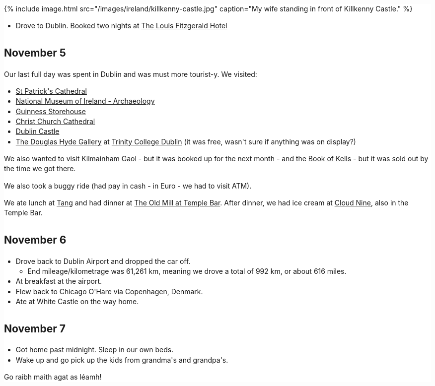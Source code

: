 {% include image.html src="/images/ireland/killkenny-castle.jpg" caption="My wife standing in front of Killkenny Castle." %}

* Drove to Dublin. Booked two nights at [The Louis Fitzgerald Hotel](https://www.louisfitzgeraldhotel.com/)

## November 5

Our last full day was spent in Dublin and was must more tourist-y. We visited:

* [St Patrick's Cathedral](https://www.stpatrickscathedral.ie/)
* [National Museum of Ireland - Archaeology](https://www.museum.ie/en-IE/Museums/Archaeology)
* [Guinness Storehouse](https://www.guinness-storehouse.com/en)
* [Christ Church Cathedral](https://christchurchcathedral.ie/)
* [Dublin Castle](https://www.dublincastle.ie/)
* [The Douglas Hyde Gallery](https://thedouglashyde.ie/) at [Trinity College Dublin](https://www.tcd.ie/) (it was free, wasn't sure if anything was on display?)

We also wanted to visit [Kilmainham Gaol](https://kilmainhamgaolmuseum.ie/) - but it was booked up for the next month - and the [Book of Kells](https://www.tcd.ie/library/manuscripts/book-of-kells.php) - but it was sold out by the time we got there.

We also took a buggy ride (had pay in cash - in Euro - we had to visit ATM).

We ate lunch at [Tang](https://www.tang.ie/) and had dinner at [The Old Mill at Temple Bar](https://oldmillrestaurant.ie/). After dinner, we had ice cream at [Cloud Nine](https://www.facebook.com/Cloud-Nine-Temple-Bar-1797721437209931/), also in the Temple Bar.

## November 6

* Drove back to Dublin Airport and dropped the car off.
  * End mileage/kilometrage was 61,261 km, meaning we drove a total of 992 km, or about 616 miles.
* At breakfast at the airport.
* Flew back to Chicago O'Hare via Copenhagen, Denmark.
* Ate at White Castle on the way home.

## November 7

* Got home past midnight. Sleep in our own beds.
* Wake up and go pick up the kids from grandma's and grandpa's.

Go raibh maith agat as léamh!
